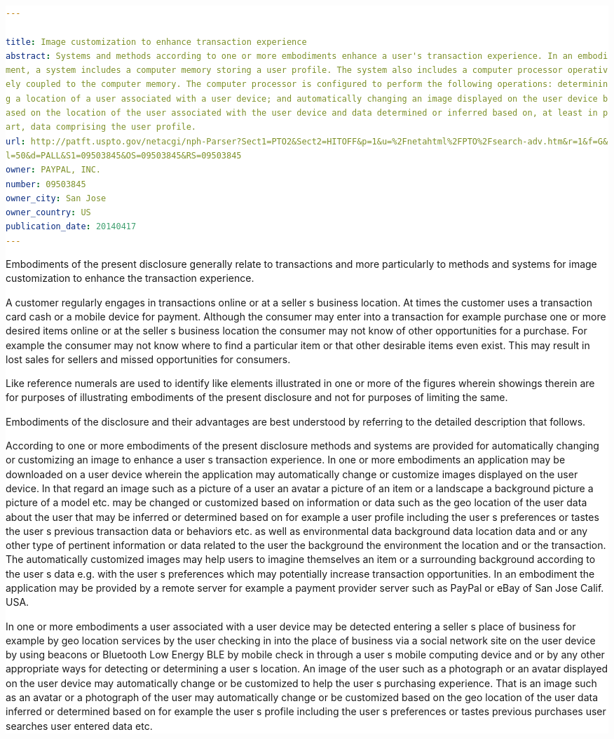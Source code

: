 ```yaml
---

title: Image customization to enhance transaction experience
abstract: Systems and methods according to one or more embodiments enhance a user's transaction experience. In an embodiment, a system includes a computer memory storing a user profile. The system also includes a computer processor operatively coupled to the computer memory. The computer processor is configured to perform the following operations: determining a location of a user associated with a user device; and automatically changing an image displayed on the user device based on the location of the user associated with the user device and data determined or inferred based on, at least in part, data comprising the user profile.
url: http://patft.uspto.gov/netacgi/nph-Parser?Sect1=PTO2&Sect2=HITOFF&p=1&u=%2Fnetahtml%2FPTO%2Fsearch-adv.htm&r=1&f=G&l=50&d=PALL&S1=09503845&OS=09503845&RS=09503845
owner: PAYPAL, INC.
number: 09503845
owner_city: San Jose
owner_country: US
publication_date: 20140417
---
```

Embodiments of the present disclosure generally relate to transactions and more particularly to methods and systems for image customization to enhance the transaction experience.

A customer regularly engages in transactions online or at a seller s business location. At times the customer uses a transaction card cash or a mobile device for payment. Although the consumer may enter into a transaction for example purchase one or more desired items online or at the seller s business location the consumer may not know of other opportunities for a purchase. For example the consumer may not know where to find a particular item or that other desirable items even exist. This may result in lost sales for sellers and missed opportunities for consumers.

Like reference numerals are used to identify like elements illustrated in one or more of the figures wherein showings therein are for purposes of illustrating embodiments of the present disclosure and not for purposes of limiting the same.

Embodiments of the disclosure and their advantages are best understood by referring to the detailed description that follows.

According to one or more embodiments of the present disclosure methods and systems are provided for automatically changing or customizing an image to enhance a user s transaction experience. In one or more embodiments an application may be downloaded on a user device wherein the application may automatically change or customize images displayed on the user device. In that regard an image such as a picture of a user an avatar a picture of an item or a landscape a background picture a picture of a model etc. may be changed or customized based on information or data such as the geo location of the user data about the user that may be inferred or determined based on for example a user profile including the user s preferences or tastes the user s previous transaction data or behaviors etc. as well as environmental data background data location data and or any other type of pertinent information or data related to the user the background the environment the location and or the transaction. The automatically customized images may help users to imagine themselves an item or a surrounding background according to the user s data e.g. with the user s preferences which may potentially increase transaction opportunities. In an embodiment the application may be provided by a remote server for example a payment provider server such as PayPal or eBay of San Jose Calif. USA.

In one or more embodiments a user associated with a user device may be detected entering a seller s place of business for example by geo location services by the user checking in into the place of business via a social network site on the user device by using beacons or Bluetooth Low Energy BLE by mobile check in through a user s mobile computing device and or by any other appropriate ways for detecting or determining a user s location. An image of the user such as a photograph or an avatar displayed on the user device may automatically change or be customized to help the user s purchasing experience. That is an image such as an avatar or a photograph of the user may automatically change or be customized based on the geo location of the user data inferred or determined based on for example the user s profile including the user s preferences or tastes previous purchases user searches user entered data etc.
